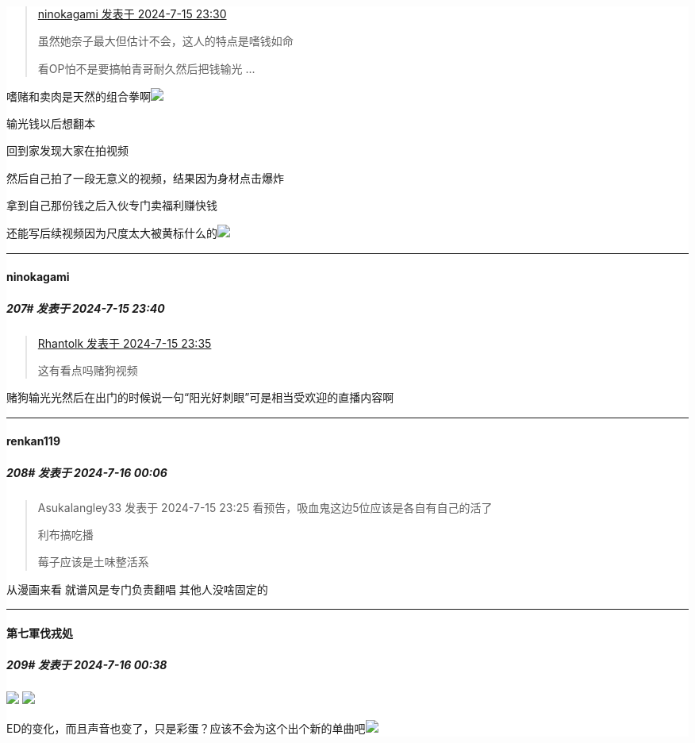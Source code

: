 <blockquote><a href="httphttps://bbs.saraba1st.com/2b/forum.php?mod=redirect&amp;goto=findpost&amp;pid=65596013&amp;ptid=2169691" target="_blank">ninokagami 发表于 2024-7-15 23:30</a>

虽然她奈子最大但估计不会，这人的特点是嗜钱如命

看OP怕不是要搞帕青哥耐久然后把钱输光 ...</blockquote>
嗜赌和卖肉是天然的组合拳啊<img src="https://static.saraba1st.com/image/smiley/face2017/068.png" referrerpolicy="no-referrer">

输光钱以后想翻本

回到家发现大家在拍视频

然后自己拍了一段无意义的视频，结果因为身材点击爆炸

拿到自己那份钱之后入伙专门卖福利赚快钱

还能写后续视频因为尺度太大被黄标什么的<img src="https://static.saraba1st.com/image/smiley/face2017/067.png" referrerpolicy="no-referrer">


*****

####  ninokagami  
##### 207#       发表于 2024-7-15 23:40

<blockquote><a href="httphttps://bbs.saraba1st.com/2b/forum.php?mod=redirect&amp;goto=findpost&amp;pid=65596059&amp;ptid=2169691" target="_blank">Rhantolk 发表于 2024-7-15 23:35</a>

这有看点吗赌狗视频</blockquote>
赌狗输光光然后在出门的时候说一句“阳光好刺眼”可是相当受欢迎的直播内容啊


*****

####  renkan119  
##### 208#       发表于 2024-7-16 00:06

<blockquote>Asukalangley33 发表于 2024-7-15 23:25
看预告，吸血鬼这边5位应该是各自有自己的活了

利布搞吃播

莓子应该是土味整活系
</blockquote>
从漫画来看 就谱风是专门负责翻唱 其他人没啥固定的


*****

####  第七軍伐戎処  
##### 209#       发表于 2024-7-16 00:38

<img src="https://p.sda1.dev/18/7d5bcf7dbb8a43710ae7eb538ea300f2/image.png" referrerpolicy="no-referrer">
<img src="https://p.sda1.dev/18/48c83114df5c0a168e1638d4c61072d3/image.png" referrerpolicy="no-referrer">

ED的变化，而且声音也变了，只是彩蛋？应该不会为这个出个新的单曲吧<img src="https://static.saraba1st.com/image/smiley/face2017/068.png" referrerpolicy="no-referrer">

